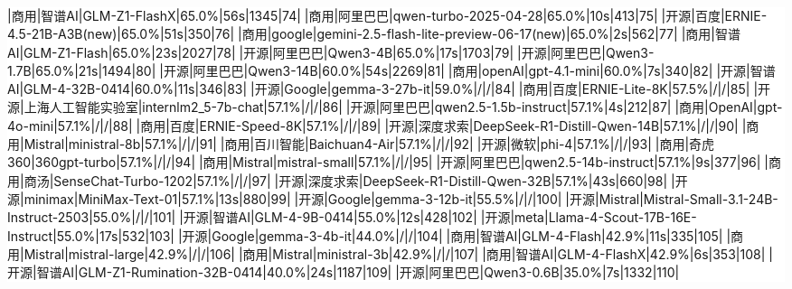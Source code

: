 |商用|智谱AI|GLM-Z1-FlashX|65.0%|56s|1345|74|
|商用|阿里巴巴|qwen-turbo-2025-04-28|65.0%|10s|413|75|
|开源|百度|ERNIE-4.5-21B-A3B(new)|65.0%|51s|350|76|
|商用|google|gemini-2.5-flash-lite-preview-06-17(new)|65.0%|2s|562|77|
|商用|智谱AI|GLM-Z1-Flash|65.0%|23s|2027|78|
|开源|阿里巴巴|Qwen3-4B|65.0%|17s|1703|79|
|开源|阿里巴巴|Qwen3-1.7B|65.0%|21s|1494|80|
|开源|阿里巴巴|Qwen3-14B|60.0%|54s|2269|81|
|商用|openAI|gpt-4.1-mini|60.0%|7s|340|82|
|开源|智谱AI|GLM-4-32B-0414|60.0%|11s|346|83|
|开源|Google|gemma-3-27b-it|59.0%|/|/|84|
|商用|百度|ERNIE-Lite-8K|57.5%|/|/|85|
|开源|上海人工智能实验室|internlm2_5-7b-chat|57.1%|/|/|86|
|开源|阿里巴巴|qwen2.5-1.5b-instruct|57.1%|4s|212|87|
|商用|OpenAI|gpt-4o-mini|57.1%|/|/|88|
|商用|百度|ERNIE-Speed-8K|57.1%|/|/|89|
|开源|深度求索|DeepSeek-R1-Distill-Qwen-14B|57.1%|/|/|90|
|商用|Mistral|ministral-8b|57.1%|/|/|91|
|商用|百川智能|Baichuan4-Air|57.1%|/|/|92|
|开源|微软|phi-4|57.1%|/|/|93|
|商用|奇虎360|360gpt-turbo|57.1%|/|/|94|
|商用|Mistral|mistral-small|57.1%|/|/|95|
|开源|阿里巴巴|qwen2.5-14b-instruct|57.1%|9s|377|96|
|商用|商汤|SenseChat-Turbo-1202|57.1%|/|/|97|
|开源|深度求索|DeepSeek-R1-Distill-Qwen-32B|57.1%|43s|660|98|
|开源|minimax|MiniMax-Text-01|57.1%|13s|880|99|
|开源|Google|gemma-3-12b-it|55.5%|/|/|100|
|开源|Mistral|Mistral-Small-3.1-24B-Instruct-2503|55.0%|/|/|101|
|开源|智谱AI|GLM-4-9B-0414|55.0%|12s|428|102|
|开源|meta|Llama-4-Scout-17B-16E-Instruct|55.0%|17s|532|103|
|开源|Google|gemma-3-4b-it|44.0%|/|/|104|
|商用|智谱AI|GLM-4-Flash|42.9%|11s|335|105|
|商用|Mistral|mistral-large|42.9%|/|/|106|
|商用|Mistral|ministral-3b|42.9%|/|/|107|
|商用|智谱AI|GLM-4-FlashX|42.9%|6s|353|108|
|开源|智谱AI|GLM-Z1-Rumination-32B-0414|40.0%|24s|1187|109|
|开源|阿里巴巴|Qwen3-0.6B|35.0%|7s|1332|110|